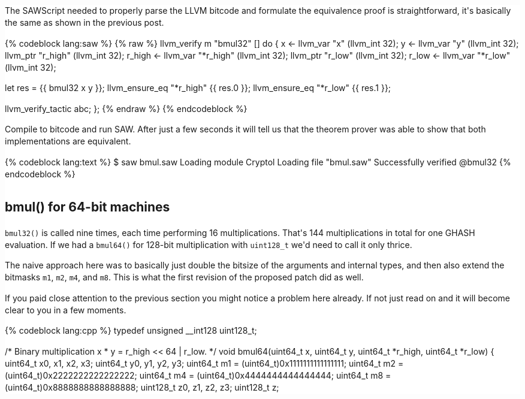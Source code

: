 The SAWScript needed to properly parse the LLVM bitcode and formulate the equivalence proof is straightforward, it's basically the same as shown in the previous post.

{% codeblock lang:saw  %}
{% raw %}
llvm_verify m "bmul32" [] do {
  x <- llvm_var "x" (llvm_int 32);
  y <- llvm_var "y" (llvm_int 32);
  llvm_ptr "r_high" (llvm_int 32);
  r_high <- llvm_var "*r_high" (llvm_int 32);
  llvm_ptr "r_low" (llvm_int 32);
  r_low <- llvm_var "*r_low" (llvm_int 32);

  let res = {{ bmul32 x y }};
  llvm_ensure_eq "*r_high" {{ res.0 }};
  llvm_ensure_eq "*r_low" {{ res.1 }};

  llvm_verify_tactic abc;
};
{% endraw %}
{% endcodeblock %}

Compile to bitcode and run SAW. After just a few seconds it will tell us that the theorem prover was able to show that both implementations are equivalent.

{% codeblock lang:text %}
$ saw bmul.saw
Loading module Cryptol
Loading file "bmul.saw"
Successfully verified @bmul32
{% endcodeblock %}

## bmul() for 64-bit machines

`bmul32()` is called nine times, each time performing 16 multiplications. That's 144 multiplications in total for one GHASH evaluation. If we had a `bmul64()` for 128-bit multiplication with `uint128_t` we'd need to call it only thrice.

The naive approach here was to basically just double the bitsize of the arguments and internal types, and then also extend the bitmasks `m1`, `m2`, `m4`, and `m8`. This is what the first revision of the proposed patch did as well.

If you paid close attention to the previous section you might notice a problem here already. If not just read on and it will become clear to you in a few moments.

{% codeblock lang:cpp %}
typedef unsigned __int128 uint128_t;

/* Binary multiplication x * y = r_high << 64 | r_low. */
void
bmul64(uint64_t x, uint64_t y, uint64_t *r_high, uint64_t *r_low)
{
    uint64_t x0, x1, x2, x3;
    uint64_t y0, y1, y2, y3;
    uint64_t m1 = (uint64_t)0x1111111111111111;
    uint64_t m2 = (uint64_t)0x2222222222222222;
    uint64_t m4 = (uint64_t)0x4444444444444444;
    uint64_t m8 = (uint64_t)0x8888888888888888;
    uint128_t z0, z1, z2, z3;
    uint128_t z;
